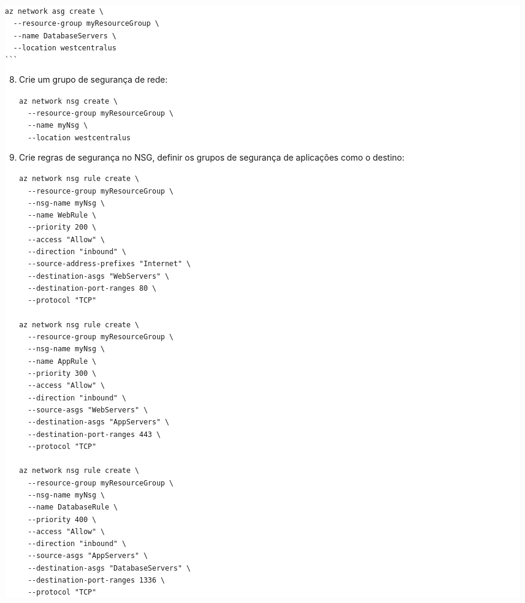     az network asg create \
      --resource-group myResourceGroup \
      --name DatabaseServers \
      --location westcentralus
    ```

8. Crie um grupo de segurança de rede:

    ```azurecli
    az network nsg create \
      --resource-group myResourceGroup \
      --name myNsg \
      --location westcentralus
    ```

9. Crie regras de segurança no NSG, definir os grupos de segurança de aplicações como o destino:
    
    ```azurecli    
    az network nsg rule create \
      --resource-group myResourceGroup \
      --nsg-name myNsg \
      --name WebRule \
      --priority 200 \
      --access "Allow" \
      --direction "inbound" \
      --source-address-prefixes "Internet" \
      --destination-asgs "WebServers" \
      --destination-port-ranges 80 \
      --protocol "TCP"

    az network nsg rule create \
      --resource-group myResourceGroup \
      --nsg-name myNsg \
      --name AppRule \
      --priority 300 \
      --access "Allow" \
      --direction "inbound" \
      --source-asgs "WebServers" \
      --destination-asgs "AppServers" \
      --destination-port-ranges 443 \
      --protocol "TCP"  

    az network nsg rule create \
      --resource-group myResourceGroup \
      --nsg-name myNsg \
      --name DatabaseRule \
      --priority 400 \
      --access "Allow" \
      --direction "inbound" \
      --source-asgs "AppServers" \
      --destination-asgs "DatabaseServers" \
      --destination-port-ranges 1336 \
      --protocol "TCP" 
    ``` 

